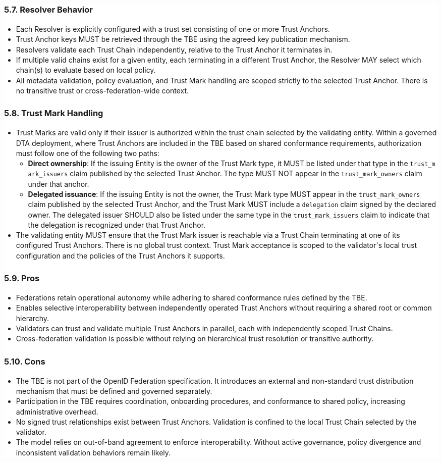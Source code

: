 ### 5.7. Resolver Behavior

* Each Resolver is explicitly configured with a trust set consisting of one or
  more Trust Anchors.
* Trust Anchor keys MUST be retrieved through the TBE using the agreed key
  publication mechanism.
* Resolvers validate each Trust Chain independently, relative to the Trust
  Anchor it terminates in.
* If multiple valid chains exist for a given entity, each terminating in a
  different Trust Anchor, the Resolver MAY select which chain(s) to evaluate
  based on local policy.
* All metadata validation, policy evaluation, and Trust Mark handling are scoped
  strictly to the selected Trust Anchor. There is no transitive trust or
  cross-federation-wide context.

### 5.8. Trust Mark Handling

* Trust Marks are valid only if their issuer is authorized within the trust
  chain selected by the validating entity. Within a governed DTA deployment,
  where Trust Anchors are included in the TBE based on shared conformance
  requirements, authorization must follow one of the following two paths:
  * **Direct ownership**: If the issuing Entity is the owner of the Trust Mark
    type, it MUST be listed under that type in the `trust_mark_issuers` claim
    published by the selected Trust Anchor. The type MUST NOT appear in the
    `trust_mark_owners` claim under that anchor.
  * **Delegated issuance**: If the issuing Entity is not the owner, the Trust
    Mark type MUST appear in the `trust_mark_owners` claim published by the
    selected Trust Anchor, and the Trust Mark MUST include a `delegation` claim
    signed by the declared owner. The delegated issuer SHOULD also be listed
    under the same type in the `trust_mark_issuers` claim to indicate that the
    delegation is recognized under that Trust Anchor.
* The validating entity MUST ensure that the Trust Mark issuer is reachable via
  a Trust Chain terminating at one of its configured Trust Anchors. There is no
  global trust context. Trust Mark acceptance is scoped to the validator's local
  trust configuration and the policies of the Trust Anchors it supports.

### 5.9. Pros

* Federations retain operational autonomy while adhering to shared conformance
  rules defined by the TBE.
* Enables selective interoperability between independently operated Trust
  Anchors without requiring a shared root or common hierarchy.
* Validators can trust and validate multiple Trust Anchors in parallel, each
  with independently scoped Trust Chains.
* Cross-federation validation is possible without relying on hierarchical trust
  resolution or transitive authority.

### 5.10. Cons

* The TBE is not part of the OpenID Federation specification. It introduces an
  external and non-standard trust distribution mechanism that must be defined
  and governed separately.
* Participation in the TBE requires coordination, onboarding procedures, and
  conformance to shared policy, increasing administrative overhead.
* No signed trust relationships exist between Trust Anchors. Validation is
  confined to the local Trust Chain selected by the validator.
* The model relies on out-of-band agreement to enforce interoperability. Without
  active governance, policy divergence and inconsistent validation behaviors
  remain likely.
